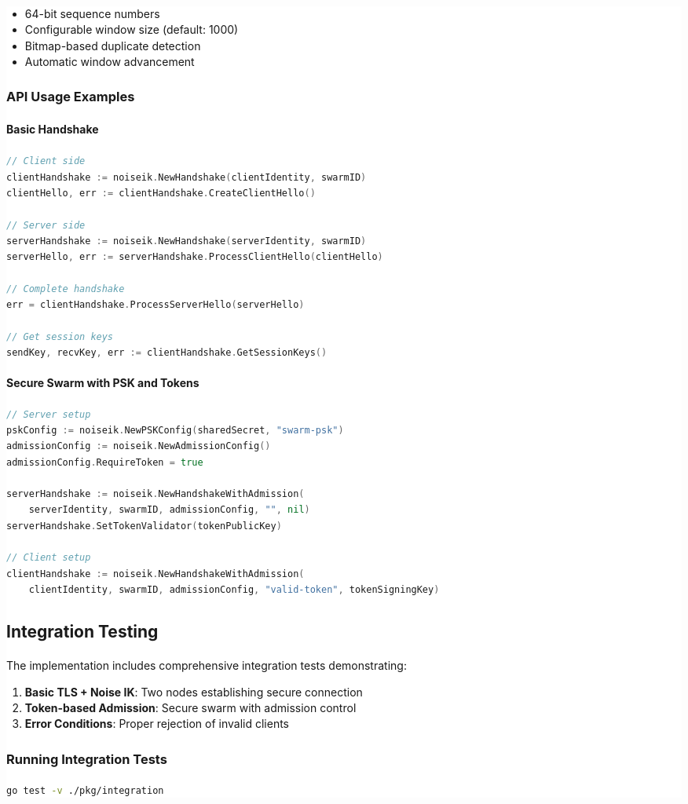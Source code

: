 - 64-bit sequence numbers
- Configurable window size (default: 1000)
- Bitmap-based duplicate detection
- Automatic window advancement

### API Usage Examples

#### Basic Handshake

```go
// Client side
clientHandshake := noiseik.NewHandshake(clientIdentity, swarmID)
clientHello, err := clientHandshake.CreateClientHello()

// Server side  
serverHandshake := noiseik.NewHandshake(serverIdentity, swarmID)
serverHello, err := serverHandshake.ProcessClientHello(clientHello)

// Complete handshake
err = clientHandshake.ProcessServerHello(serverHello)

// Get session keys
sendKey, recvKey, err := clientHandshake.GetSessionKeys()
```

#### Secure Swarm with PSK and Tokens

```go
// Server setup
pskConfig := noiseik.NewPSKConfig(sharedSecret, "swarm-psk")
admissionConfig := noiseik.NewAdmissionConfig()
admissionConfig.RequireToken = true

serverHandshake := noiseik.NewHandshakeWithAdmission(
    serverIdentity, swarmID, admissionConfig, "", nil)
serverHandshake.SetTokenValidator(tokenPublicKey)

// Client setup
clientHandshake := noiseik.NewHandshakeWithAdmission(
    clientIdentity, swarmID, admissionConfig, "valid-token", tokenSigningKey)
```

## Integration Testing

The implementation includes comprehensive integration tests demonstrating:

1. **Basic TLS + Noise IK**: Two nodes establishing secure connection
2. **Token-based Admission**: Secure swarm with admission control
3. **Error Conditions**: Proper rejection of invalid clients

### Running Integration Tests

```bash
go test -v ./pkg/integration
```
